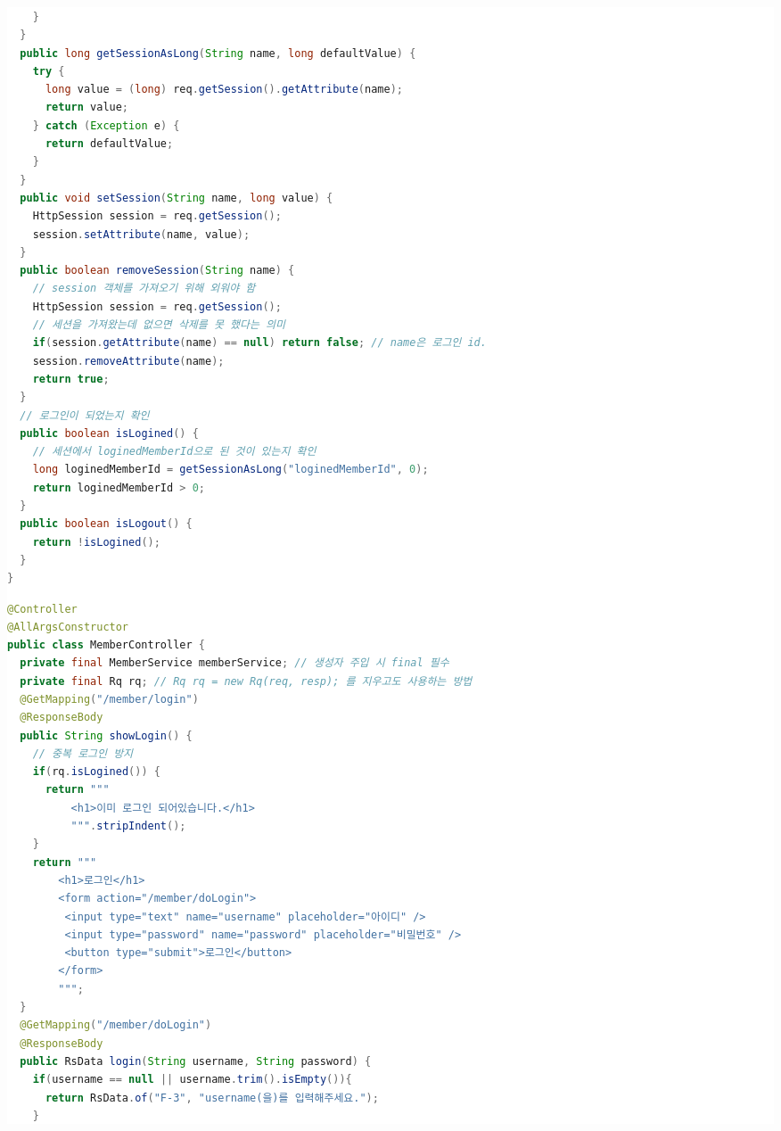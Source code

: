 ```java
    }
  }
  public long getSessionAsLong(String name, long defaultValue) {
    try {
      long value = (long) req.getSession().getAttribute(name);
      return value;
    } catch (Exception e) {
      return defaultValue;
    }
  }
  public void setSession(String name, long value) {
    HttpSession session = req.getSession();
    session.setAttribute(name, value);
  }
  public boolean removeSession(String name) {
    // session 객체를 가져오기 위해 외워야 함
    HttpSession session = req.getSession();
    // 세션을 가져왔는데 없으면 삭제를 못 했다는 의미
    if(session.getAttribute(name) == null) return false; // name은 로그인 id.
    session.removeAttribute(name);
    return true;
  }
  // 로그인이 되었는지 확인
  public boolean isLogined() {
    // 세션에서 loginedMemberId으로 된 것이 있는지 확인
    long loginedMemberId = getSessionAsLong("loginedMemberId", 0);
    return loginedMemberId > 0;
  }
  public boolean isLogout() {
    return !isLogined();
  }
}
```

```java
@Controller
@AllArgsConstructor
public class MemberController {
  private final MemberService memberService; // 생성자 주입 시 final 필수
  private final Rq rq; // Rq rq = new Rq(req, resp); 를 지우고도 사용하는 방법
  @GetMapping("/member/login")
  @ResponseBody
  public String showLogin() {
    // 중복 로그인 방지
    if(rq.isLogined()) {
      return """
          <h1>이미 로그인 되어있습니다.</h1>
          """.stripIndent();
    }
    return """
        <h1>로그인</h1>
        <form action="/member/doLogin">
         <input type="text" name="username" placeholder="아이디" />
         <input type="password" name="password" placeholder="비밀번호" />
         <button type="submit">로그인</button>
        </form>
        """;
  }
  @GetMapping("/member/doLogin")
  @ResponseBody
  public RsData login(String username, String password) {
    if(username == null || username.trim().isEmpty()){
      return RsData.of("F-3", "username(을)를 입력해주세요.");
    }
```